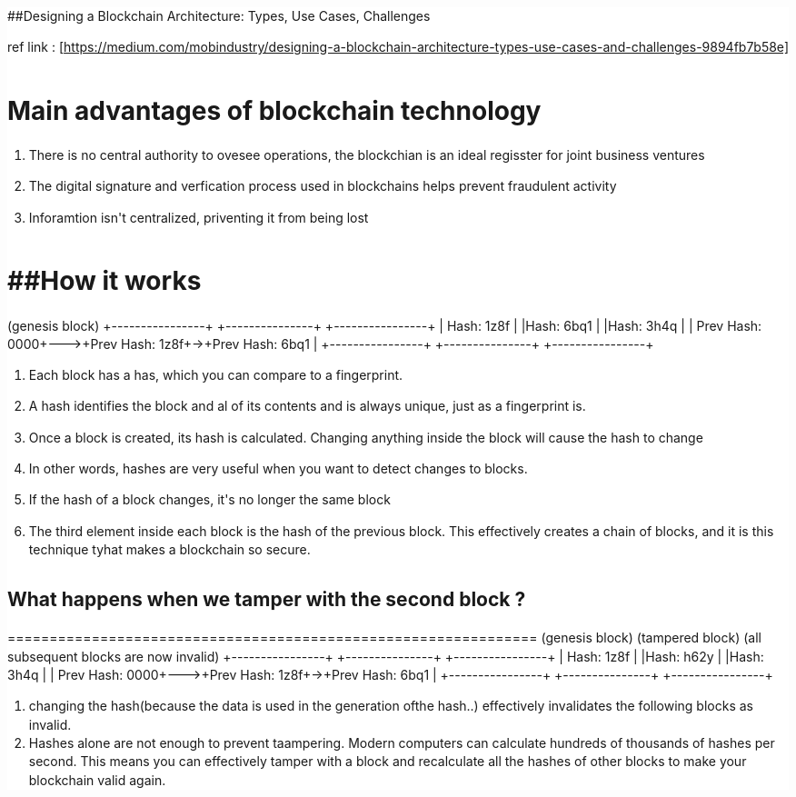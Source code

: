 ##Designing a Blockchain Architecture: Types, Use Cases, Challenges

ref link : [https://medium.com/mobindustry/designing-a-blockchain-architecture-types-use-cases-and-challenges-9894fb7b58e]

Main advantages of blockchain technology
=======================================================

1. There is no central authority to ovesee operations, the
   blockchian is an ideal regisster for joint business ventures
   
2. The digital signature and verfication process used in blockchains
   helps prevent fraudulent activity
   
3. Inforamtion isn't centralized, priventing it from being lost



##How it works
=============================================================
(genesis block)
+----------------+    +---------------+  +----------------+
| Hash: 1z8f     |    |Hash: 6bq1     |  |Hash: 3h4q      |
| Prev Hash: 0000+--->+Prev Hash: 1z8f+->+Prev Hash: 6bq1 |
+----------------+    +---------------+  +----------------+



1. Each block has a has, which you can compare to a fingerprint.
2. A hash identifies the block and al of its contents and is always
   unique, just as a fingerprint is.
   
3. Once a block is created, its hash is calculated.
   Changing anything inside the block will cause the hash to change
   
4. In other words, hashes are very useful when you want to detect
   changes to blocks.
   
5. If the hash of a block changes, it's no longer the same block

6. The third element inside each block is the hash of the previous block.
   This effectively creates a chain of blocks, and it is this
   technique tyhat makes a blockchain so secure.
   
   
## What happens when we tamper with the second block ?
 ===============================================================
(genesis block)       (tampered block)   (all subsequent blocks are now invalid)
+----------------+    +---------------+  +----------------+
| Hash: 1z8f     |    |Hash: h62y     |  |Hash: 3h4q      |
| Prev Hash: 0000+--->+Prev Hash: 1z8f+->+Prev Hash: 6bq1 |
+----------------+    +---------------+  +----------------+


1. changing the hash(because the data is used in the generation ofthe hash..)
   effectively invalidates the following blocks as invalid.
2. Hashes alone are not enough to prevent taampering.  Modern computers
   can calculate hundreds of thousands of hashes per second.  This means you 
   can effectively tamper with a block and recalculate all the hashes
   of other blocks to make your blockchain valid again.
   